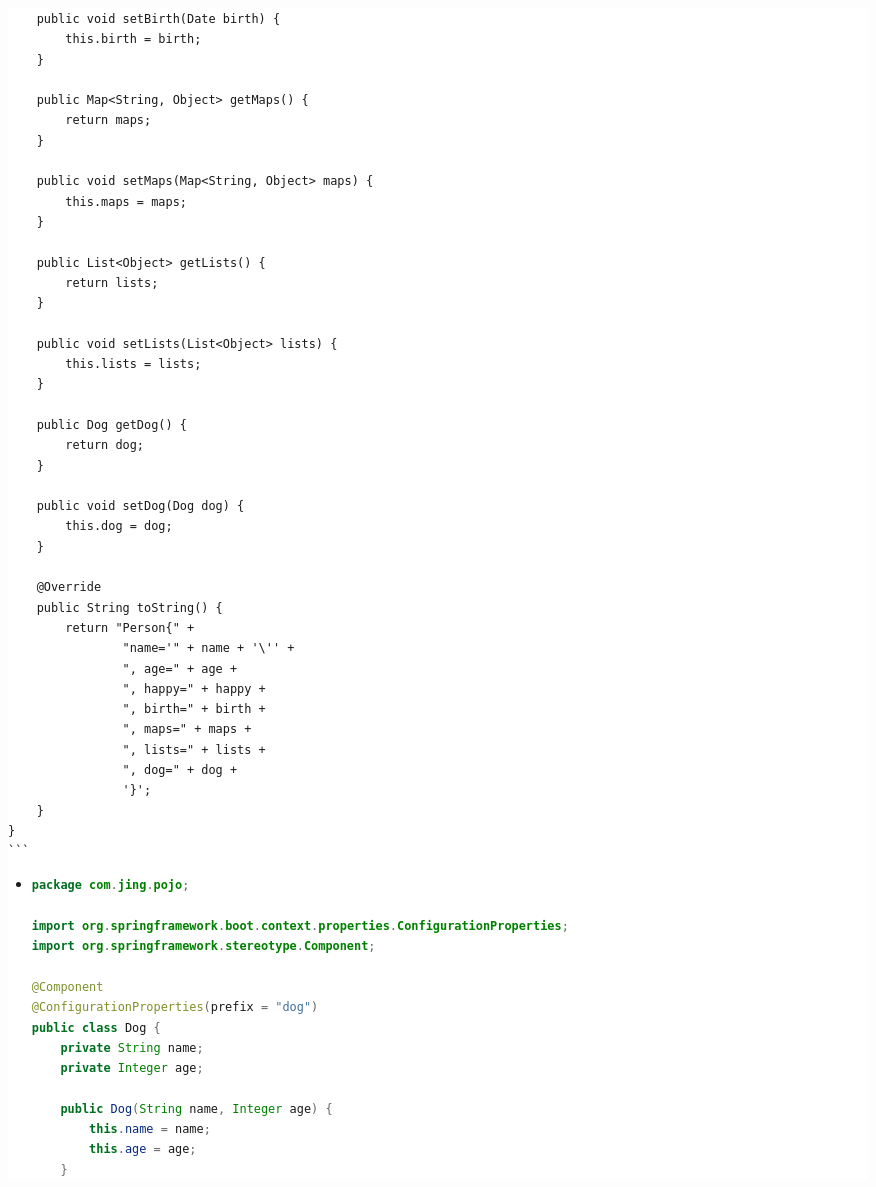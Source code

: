         public void setBirth(Date birth) {
            this.birth = birth;
        }
    
        public Map<String, Object> getMaps() {
            return maps;
        }
    
        public void setMaps(Map<String, Object> maps) {
            this.maps = maps;
        }
    
        public List<Object> getLists() {
            return lists;
        }
    
        public void setLists(List<Object> lists) {
            this.lists = lists;
        }
    
        public Dog getDog() {
            return dog;
        }
    
        public void setDog(Dog dog) {
            this.dog = dog;
        }
    
        @Override
        public String toString() {
            return "Person{" +
                    "name='" + name + '\'' +
                    ", age=" + age +
                    ", happy=" + happy +
                    ", birth=" + birth +
                    ", maps=" + maps +
                    ", lists=" + lists +
                    ", dog=" + dog +
                    '}';
        }
    }
    ```

  + ```java
    package com.jing.pojo;
    
    import org.springframework.boot.context.properties.ConfigurationProperties;
    import org.springframework.stereotype.Component;
    
    @Component
    @ConfigurationProperties(prefix = "dog")
    public class Dog {
        private String name;
        private Integer age;
    
        public Dog(String name, Integer age) {
            this.name = name;
            this.age = age;
        }
    